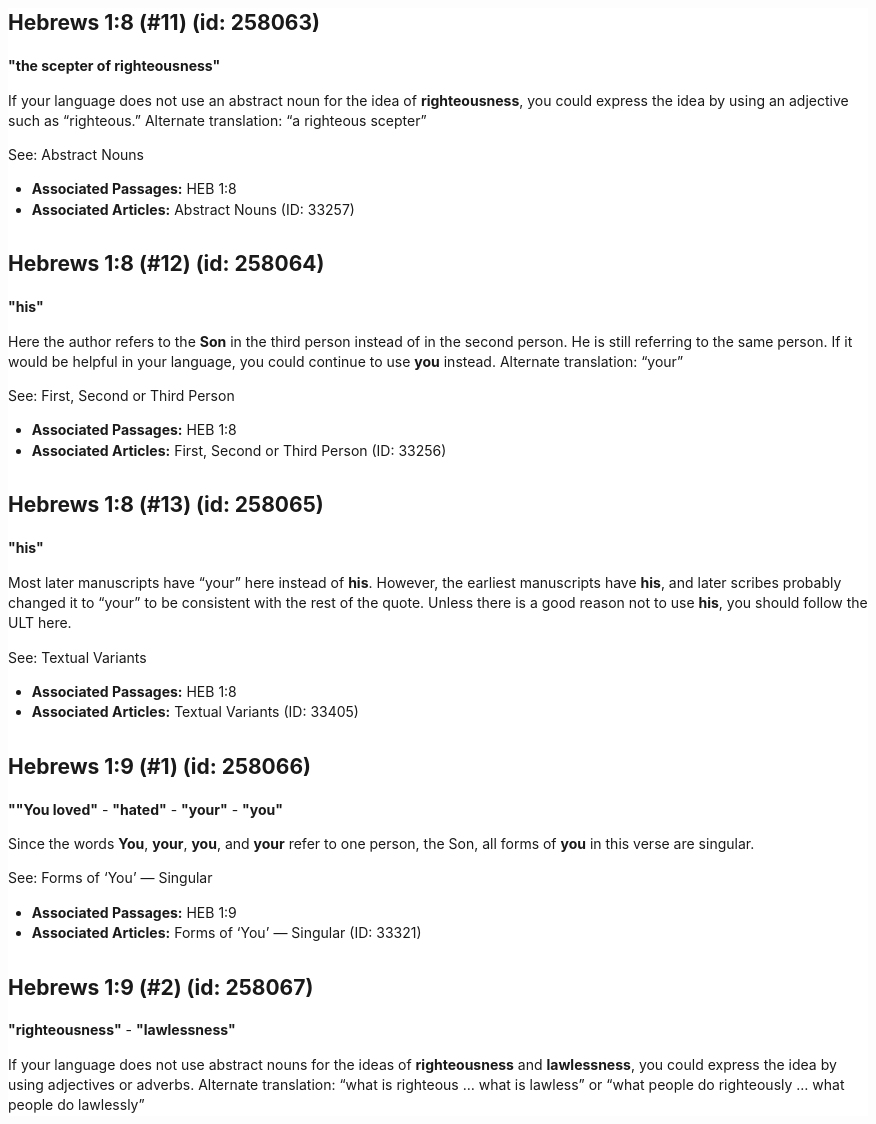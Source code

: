 ## Hebrews 1:8 (#11) (id: 258063)

**"the scepter of righteousness"**

If your language does not use an abstract noun for the idea of **righteousness**, you could express the idea by using an adjective such as “righteous.” Alternate translation: “a righteous scepter”

See: Abstract Nouns

* **Associated Passages:** HEB 1:8
* **Associated Articles:** Abstract Nouns (ID: 33257)

## Hebrews 1:8 (#12) (id: 258064)

**"his"**

Here the author refers to the **Son** in the third person instead of in the second person. He is still referring to the same person. If it would be helpful in your language, you could continue to use **you** instead. Alternate translation: “your”

See: First, Second or Third Person

* **Associated Passages:** HEB 1:8
* **Associated Articles:** First, Second or Third Person (ID: 33256)

## Hebrews 1:8 (#13) (id: 258065)

**"his"**

Most later manuscripts have “your” here instead of **his**. However, the earliest manuscripts have **his**, and later scribes probably changed it to “your” to be consistent with the rest of the quote. Unless there is a good reason not to use **his**, you should follow the ULT here.

See: Textual Variants

* **Associated Passages:** HEB 1:8
* **Associated Articles:** Textual Variants (ID: 33405)

## Hebrews 1:9 (#1) (id: 258066)

**""You loved"** \- **"hated"** \- **"your"** \- **"you"**

Since the words **You**, **your**, **you**, and **your** refer to one person, the Son, all forms of **you** in this verse are singular.

See: Forms of ‘You’ — Singular

* **Associated Passages:** HEB 1:9
* **Associated Articles:** Forms of ‘You’ — Singular (ID: 33321)

## Hebrews 1:9 (#2) (id: 258067)

**"righteousness"** \- **"lawlessness"**

If your language does not use abstract nouns for the ideas of **righteousness** and **lawlessness**, you could express the idea by using adjectives or adverbs. Alternate translation: “what is righteous … what is lawless” or “what people do righteously … what people do lawlessly”
